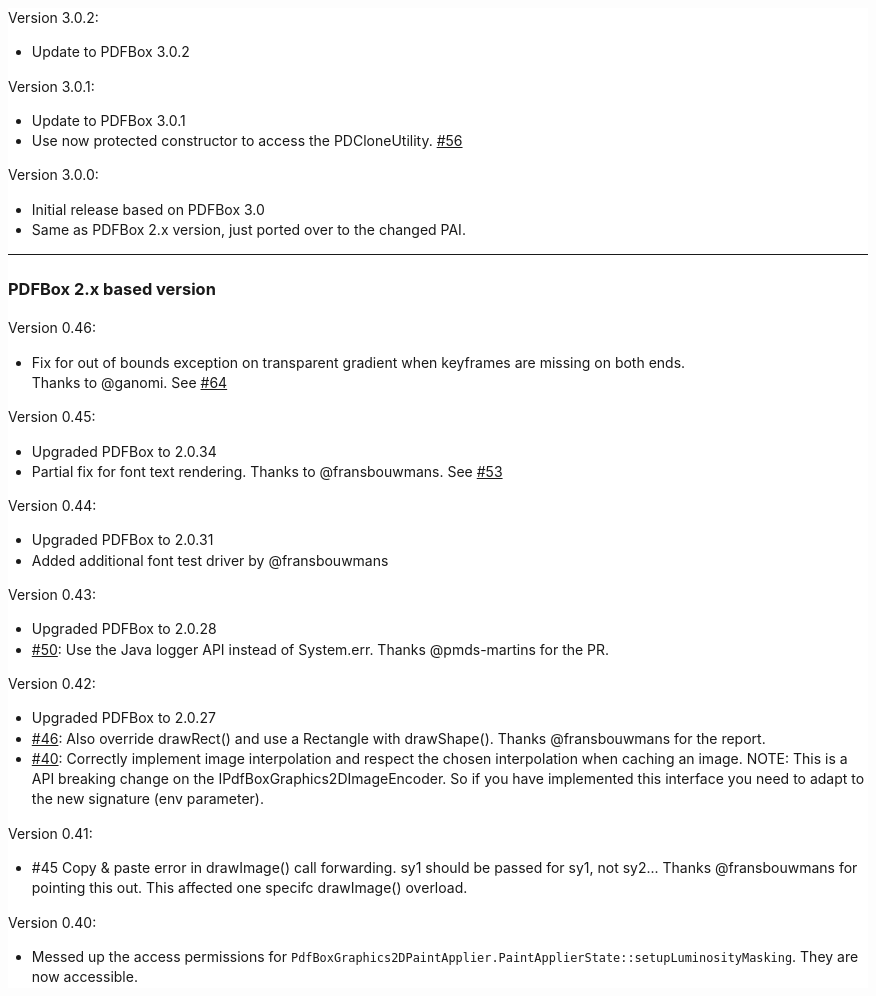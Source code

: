 Version 3.0.2:
- Update to PDFBox 3.0.2

Version 3.0.1:
- Update to PDFBox 3.0.1
- Use now protected constructor to access the PDCloneUtility.  [#56](https://github.com/rototor/pdfbox-graphics2d/issues/56)

Version 3.0.0:
- Initial release based on PDFBox 3.0
- Same as PDFBox 2.x version, just ported over to the changed PAI.

---
### PDFBox 2.x based version

Version 0.46:
- Fix for out of bounds exception on transparent gradient when keyframes are missing on both ends.  
  Thanks to @ganomi. See [#64](https://github.com/rototor/pdfbox-graphics2d/pull/64)

Version 0.45:
- Upgraded PDFBox to 2.0.34
- Partial fix for font text rendering. Thanks to @fransbouwmans. See [#53](https://github.com/rototor/pdfbox-graphics2d/pull/53)

Version 0.44:
- Upgraded PDFBox to 2.0.31
- Added additional font test driver by @fransbouwmans

Version 0.43:

- Upgraded PDFBox to 2.0.28
- [#50](https://github.com/rototor/pdfbox-graphics2d/issues/50): Use the Java logger API instead of System.err.
Thanks @pmds-martins for the PR.

Version 0.42:

- Upgraded PDFBox to 2.0.27
- [#46](https://github.com/rototor/pdfbox-graphics2d/issues/46): Also override drawRect() and use a
  Rectangle with drawShape(). Thanks @fransbouwmans for the report.
- [#40](https://github.com/rototor/pdfbox-graphics2d/issues/40): Correctly implement image
  interpolation and respect the chosen interpolation when caching an image. NOTE: This is a 
  API breaking change on the IPdfBoxGraphics2DImageEncoder. So if you have implemented this interface
  you need to adapt to the new signature (env parameter).

Version 0.41:

- #45 Copy & paste error in drawImage() call forwarding. sy1 should be passed for sy1, not sy2...
  Thanks @fransbouwmans for pointing this out. This affected one
  specifc drawImage() overload.

Version 0.40:

- Messed up the access permissions
  for `PdfBoxGraphics2DPaintApplier.PaintApplierState::setupLuminosityMasking`. They are
  now accessible.
